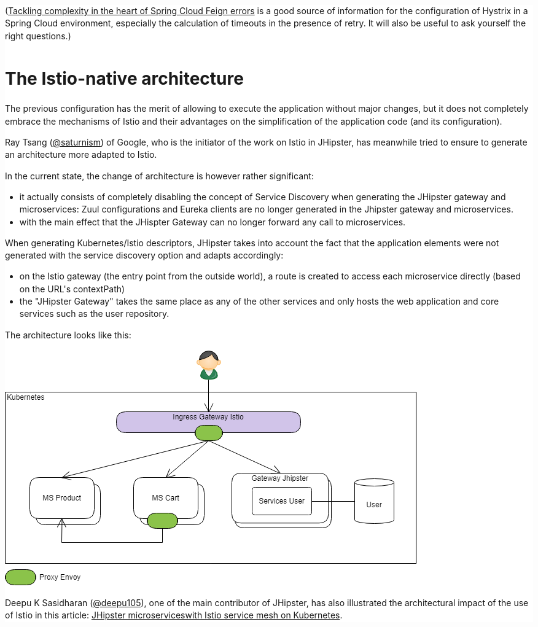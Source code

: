 ([Tackling complexity in the heart of Spring Cloud Feign errors](https://blog.ippon.tech/tackling-complexity-in-the-heart-of-spring-cloud-feign-errors/) is a good source of information for the configuration of Hystrix in a Spring Cloud environment, especially the calculation of timeouts in the presence of retry. It will also be useful to ask yourself the right questions.)

# The Istio-native architecture
The previous configuration has the merit of allowing to execute the application without major changes, but it does not completely embrace the mechanisms of Istio and their advantages on the simplification of the application code (and its configuration).

Ray Tsang ([@saturnism](https://twitter.com/saturnism)) of Google, who is the initiator of the work on Istio in JHipster, has meanwhile tried to ensure to generate an architecture more adapted to Istio.

In the current state, the change of architecture is however rather significant:
* it actually consists of completely disabling the concept of Service Discovery when generating the JHipster gateway and microservices:
  Zuul configurations and Eureka clients are no longer generated in the Jhipster gateway and microservices.
* with the main effect that the JHispter Gateway can no longer forward any call to microservices.

When generating Kubernetes/Istio descriptors, JHipster takes into account the fact that the application elements were not generated with the service discovery option and adapts accordingly:
* on the Istio gateway (the entry point from the outside world), a route is created to access each microservice directly (based on the URL's contextPath)
* the "JHipster Gateway" takes the same place as any of the other services and only hosts the web application and core services such as the user repository.

The architecture looks like this:

![Istio](https://raw.githubusercontent.com/ippontech/blog-usa/master/images/2018/12/Istio.png)

Deepu K Sasidharan ([@deepu105](https://twitter.com/deepu105)), one of the main contributor of JHipster, has also illustrated the architectural impact of the use of Istio in this article: [JHipster microserviceswith Istio service mesh on Kubernetes](https://medium.com/@deepu105/jhipster-microservices-with-istio-service-mesh-on-kubernetes-a7d0158ba9a3#b068).
